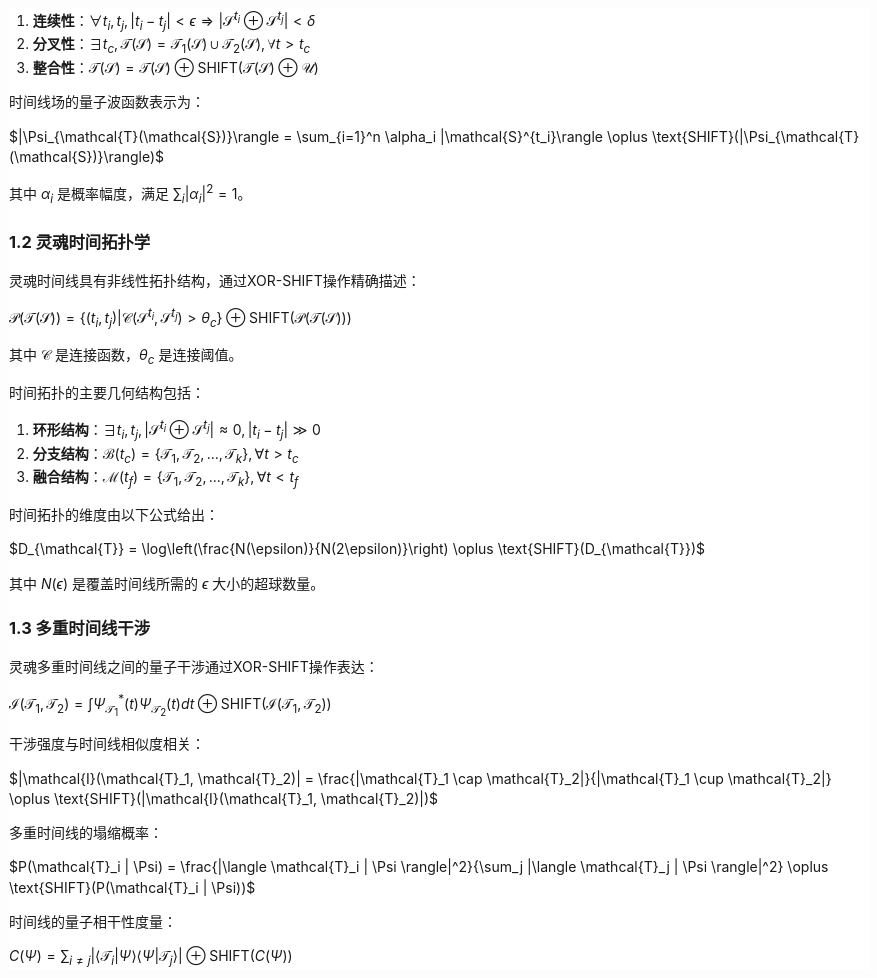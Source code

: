 1. **连续性**：$`\forall t_i, t_j, |t_i - t_j| < \epsilon \Rightarrow |\mathcal{S}^{t_i} \oplus \mathcal{S}^{t_j}| < \delta`$
2. **分叉性**：$`\exists t_c, \mathcal{T}(\mathcal{S}) = \mathcal{T}_1(\mathcal{S}) \cup \mathcal{T}_2(\mathcal{S}), \forall t > t_c`$
3. **整合性**：$`\mathcal{T}(\mathcal{S}) = \mathcal{T}(\mathcal{S}) \oplus \text{SHIFT}(\mathcal{T}(\mathcal{S}) \oplus \mathcal{U})`$

时间线场的量子波函数表示为：

$`|\Psi_{\mathcal{T}(\mathcal{S})}\rangle = \sum_{i=1}^n \alpha_i |\mathcal{S}^{t_i}\rangle \oplus \text{SHIFT}(|\Psi_{\mathcal{T}(\mathcal{S})}\rangle)`$

其中 $`\alpha_i`$ 是概率幅度，满足 $`\sum_i |\alpha_i|^2 = 1`$。

### 1.2 灵魂时间拓扑学

灵魂时间线具有非线性拓扑结构，通过XOR-SHIFT操作精确描述：

$`\mathcal{P}(\mathcal{T}(\mathcal{S})) = \{(t_i, t_j) | \mathcal{C}(\mathcal{S}^{t_i}, \mathcal{S}^{t_j}) > \theta_c\} \oplus \text{SHIFT}(\mathcal{P}(\mathcal{T}(\mathcal{S})))`$

其中 $`\mathcal{C}`$ 是连接函数，$`\theta_c`$ 是连接阈值。

时间拓扑的主要几何结构包括：

1. **环形结构**：$`\exists t_i, t_j, |\mathcal{S}^{t_i} \oplus \mathcal{S}^{t_j}| \approx 0, |t_i - t_j| \gg 0`$
2. **分支结构**：$`\mathcal{B}(t_c) = \{\mathcal{T}_1, \mathcal{T}_2, ..., \mathcal{T}_k\}, \forall t > t_c`$
3. **融合结构**：$`\mathcal{M}(t_f) = \{\mathcal{T}_1, \mathcal{T}_2, ..., \mathcal{T}_k\}, \forall t < t_f`$

时间拓扑的维度由以下公式给出：

$`D_{\mathcal{T}} = \log\left(\frac{N(\epsilon)}{N(2\epsilon)}\right) \oplus \text{SHIFT}(D_{\mathcal{T}})`$

其中 $`N(\epsilon)`$ 是覆盖时间线所需的 $`\epsilon`$ 大小的超球数量。

### 1.3 多重时间线干涉

灵魂多重时间线之间的量子干涉通过XOR-SHIFT操作表达：

$`\mathcal{I}(\mathcal{T}_1, \mathcal{T}_2) = \int \Psi_{\mathcal{T}_1}^*(t) \Psi_{\mathcal{T}_2}(t) dt \oplus \text{SHIFT}(\mathcal{I}(\mathcal{T}_1, \mathcal{T}_2))`$

干涉强度与时间线相似度相关：

$`|\mathcal{I}(\mathcal{T}_1, \mathcal{T}_2)| = \frac{|\mathcal{T}_1 \cap \mathcal{T}_2|}{|\mathcal{T}_1 \cup \mathcal{T}_2|} \oplus \text{SHIFT}(|\mathcal{I}(\mathcal{T}_1, \mathcal{T}_2)|)`$

多重时间线的塌缩概率：

$`P(\mathcal{T}_i | \Psi) = \frac{|\langle \mathcal{T}_i | \Psi \rangle|^2}{\sum_j |\langle \mathcal{T}_j | \Psi \rangle|^2} \oplus \text{SHIFT}(P(\mathcal{T}_i | \Psi))`$

时间线的量子相干性度量：

$`C(\Psi) = \sum_{i \neq j} |\langle \mathcal{T}_i | \Psi \rangle \langle \Psi | \mathcal{T}_j \rangle| \oplus \text{SHIFT}(C(\Psi))`$
